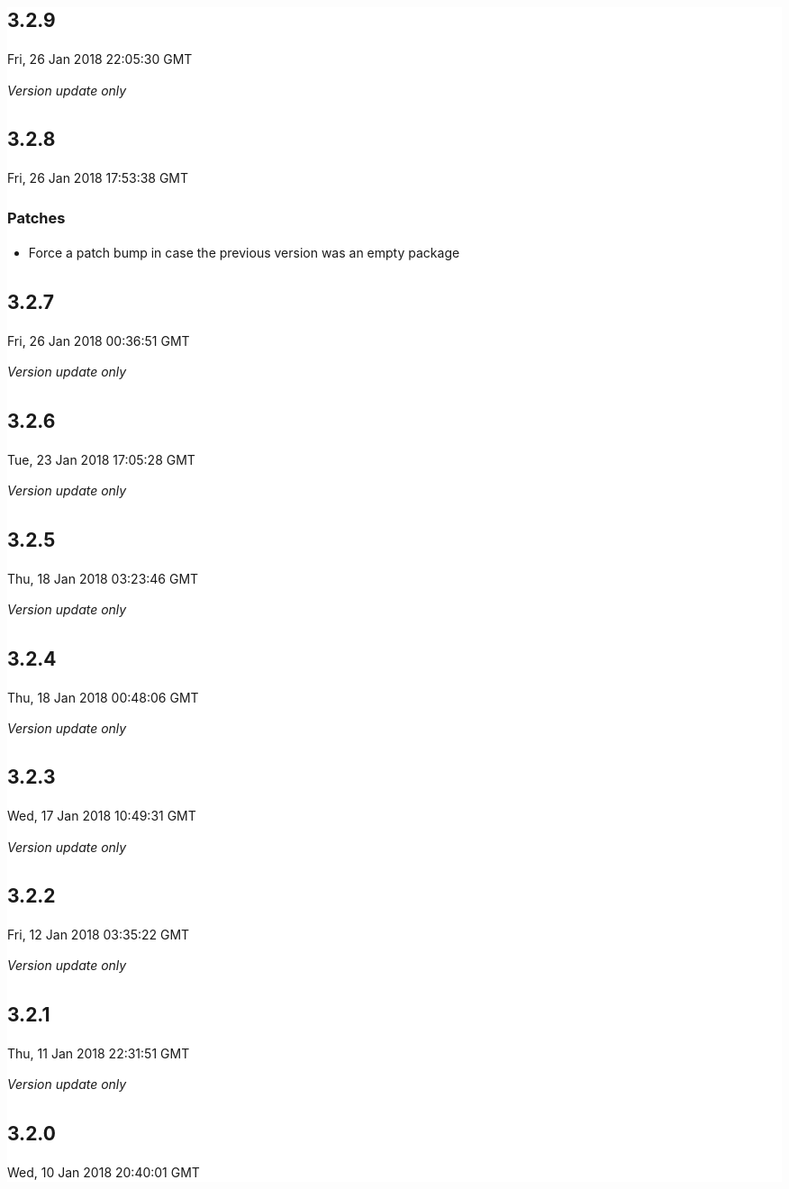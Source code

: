 ## 3.2.9
Fri, 26 Jan 2018 22:05:30 GMT

*Version update only*

## 3.2.8
Fri, 26 Jan 2018 17:53:38 GMT

### Patches

- Force a patch bump in case the previous version was an empty package

## 3.2.7
Fri, 26 Jan 2018 00:36:51 GMT

*Version update only*

## 3.2.6
Tue, 23 Jan 2018 17:05:28 GMT

*Version update only*

## 3.2.5
Thu, 18 Jan 2018 03:23:46 GMT

*Version update only*

## 3.2.4
Thu, 18 Jan 2018 00:48:06 GMT

*Version update only*

## 3.2.3
Wed, 17 Jan 2018 10:49:31 GMT

*Version update only*

## 3.2.2
Fri, 12 Jan 2018 03:35:22 GMT

*Version update only*

## 3.2.1
Thu, 11 Jan 2018 22:31:51 GMT

*Version update only*

## 3.2.0
Wed, 10 Jan 2018 20:40:01 GMT
